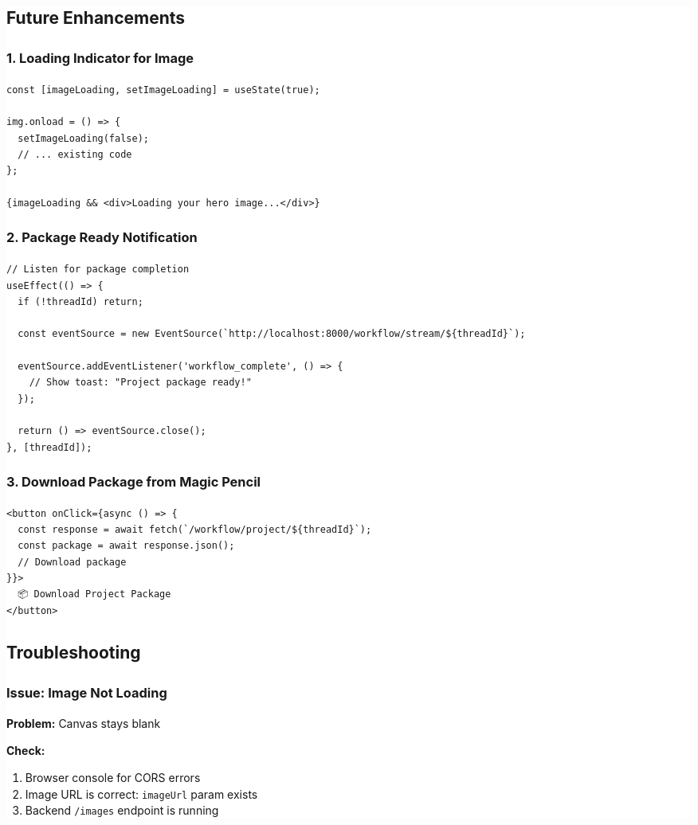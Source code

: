 ## Future Enhancements

### 1. Loading Indicator for Image
```tsx
const [imageLoading, setImageLoading] = useState(true);

img.onload = () => {
  setImageLoading(false);
  // ... existing code
};

{imageLoading && <div>Loading your hero image...</div>}
```

### 2. Package Ready Notification
```tsx
// Listen for package completion
useEffect(() => {
  if (!threadId) return;
  
  const eventSource = new EventSource(`http://localhost:8000/workflow/stream/${threadId}`);
  
  eventSource.addEventListener('workflow_complete', () => {
    // Show toast: "Project package ready!"
  });
  
  return () => eventSource.close();
}, [threadId]);
```

### 3. Download Package from Magic Pencil
```tsx
<button onClick={async () => {
  const response = await fetch(`/workflow/project/${threadId}`);
  const package = await response.json();
  // Download package
}}>
  📦 Download Project Package
</button>
```

## Troubleshooting

### Issue: Image Not Loading

**Problem:** Canvas stays blank

**Check:**
1. Browser console for CORS errors
2. Image URL is correct: `imageUrl` param exists
3. Backend `/images` endpoint is running
